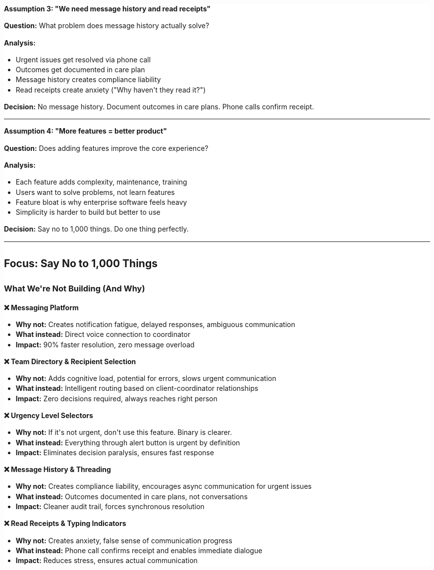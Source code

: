 **Assumption 3: "We need message history and read receipts"**

**Question:** What problem does message history actually solve?

**Analysis:**
- Urgent issues get resolved via phone call
- Outcomes get documented in care plan
- Message history creates compliance liability
- Read receipts create anxiety ("Why haven't they read it?")

**Decision:** No message history. Document outcomes in care plans. Phone calls confirm receipt.

---

**Assumption 4: "More features = better product"**

**Question:** Does adding features improve the core experience?

**Analysis:**
- Each feature adds complexity, maintenance, training
- Users want to solve problems, not learn features
- Feature bloat is why enterprise software feels heavy
- Simplicity is harder to build but better to use

**Decision:** Say no to 1,000 things. Do one thing perfectly.

---

## Focus: Say No to 1,000 Things

### What We're Not Building (And Why)

**❌ Messaging Platform**
- **Why not:** Creates notification fatigue, delayed responses, ambiguous communication
- **What instead:** Direct voice connection to coordinator
- **Impact:** 90% faster resolution, zero message overload

**❌ Team Directory & Recipient Selection**
- **Why not:** Adds cognitive load, potential for errors, slows urgent communication
- **What instead:** Intelligent routing based on client-coordinator relationships
- **Impact:** Zero decisions required, always reaches right person

**❌ Urgency Level Selectors**
- **Why not:** If it's not urgent, don't use this feature. Binary is clearer.
- **What instead:** Everything through alert button is urgent by definition
- **Impact:** Eliminates decision paralysis, ensures fast response

**❌ Message History & Threading**
- **Why not:** Creates compliance liability, encourages async communication for urgent issues
- **What instead:** Outcomes documented in care plans, not conversations
- **Impact:** Cleaner audit trail, forces synchronous resolution

**❌ Read Receipts & Typing Indicators**
- **Why not:** Creates anxiety, false sense of communication progress
- **What instead:** Phone call confirms receipt and enables immediate dialogue
- **Impact:** Reduces stress, ensures actual communication
